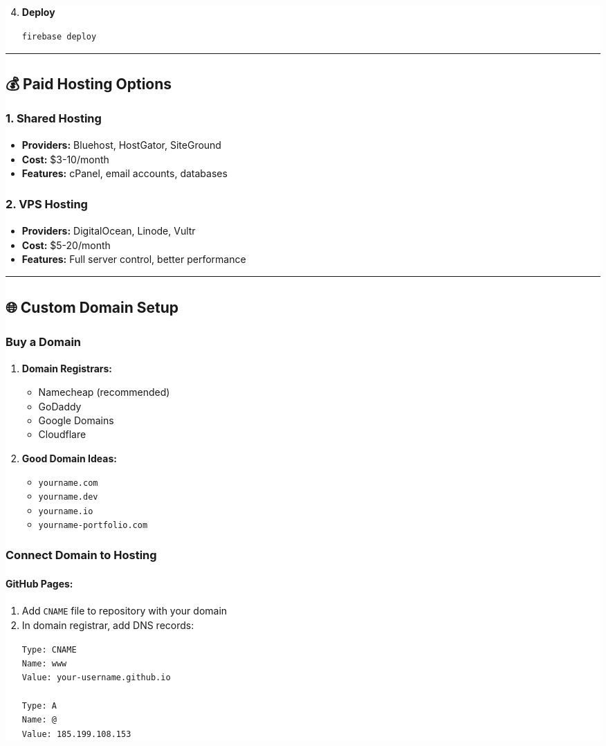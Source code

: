 4. **Deploy**
   ```bash
   firebase deploy
   ```

---

## 💰 **Paid Hosting Options**

### **1. Shared Hosting**
- **Providers:** Bluehost, HostGator, SiteGround
- **Cost:** $3-10/month
- **Features:** cPanel, email accounts, databases

### **2. VPS Hosting**
- **Providers:** DigitalOcean, Linode, Vultr
- **Cost:** $5-20/month
- **Features:** Full server control, better performance

---

## 🌐 **Custom Domain Setup**

### **Buy a Domain**
1. **Domain Registrars:**
   - Namecheap (recommended)
   - GoDaddy
   - Google Domains
   - Cloudflare

2. **Good Domain Ideas:**
   - `yourname.com`
   - `yourname.dev`
   - `yourname.io`
   - `yourname-portfolio.com`

### **Connect Domain to Hosting**

#### GitHub Pages:
1. Add `CNAME` file to repository with your domain
2. In domain registrar, add DNS records:
   ```
   Type: CNAME
   Name: www
   Value: your-username.github.io
   
   Type: A
   Name: @
   Value: 185.199.108.153
   ```
